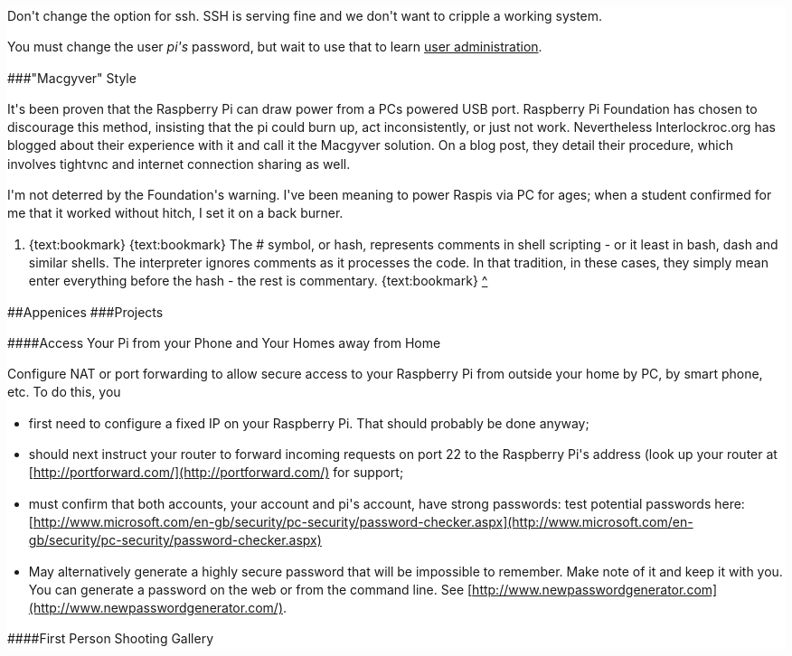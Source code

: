 Don't change the option for ssh. SSH is serving fine and we don't 
want to cripple a working system. 

You must change the user _pi's_ password, but wait to use that 
to learn [user administration](../user-administration). 

###"Macgyver" Style

It's been proven that the Raspberry Pi can draw 
power from a PCs powered USB port. Raspberry Pi Foundation has 
chosen to discourage this method, insisting that the pi could 
burn up, act inconsistently, or just not work. Nevertheless 
Interlockroc.org has blogged about their experience with it 
and call it the Macgyver solution. On a blog post, they detail 
their procedure, which involves tightvnc and internet connection 
sharing as well. 

I'm not deterred by the Foundation's warning. I've been meaning 
to power Raspis via PC for ages; when a student confirmed for me 
that it worked without hitch, I set it on a back burner. 

1. {text:bookmark} {text:bookmark} The # symbol, or hash, 
   represents comments in shell scripting - or it least in bash, 
   dash and similar shells. The interpreter ignores comments 
   as it processes the code. In that tradition, in these cases, 
   they simply mean enter everything before the hash - the rest 
   is commentary. {text:bookmark} [^](#remote-computing_InsertNoteID_1_marker1) 


##Appenices
###Projects

####Access Your Pi from your Phone and Your Homes away from Home

Configure NAT or port forwarding to allow secure access to your 
Raspberry Pi from outside your home by PC, by smart phone, etc. 
To do this, you 

* first need to configure a fixed IP on your Raspberry Pi. That 
  should probably be done anyway; 

* should next instruct your router to forward incoming requests 
  on port 22 to the Raspberry Pi's address (look up your router 
  at [http://portforward.com/](http://portforward.com/) 
  for support; 

* must confirm that both accounts, your account and pi's account, 
  have strong passwords: test potential passwords here: [http://www.microsoft.com/en-gb/security/pc-security/password-checker.aspx](http://www.microsoft.com/en-gb/security/pc-security/password-checker.aspx) 

* May alternatively generate a highly secure password that 
  will be impossible to remember. Make note of it and keep it with 
  you. You can generate a password on the web or from the command 
  line. See [http://www.newpasswordgenerator.com](http://www.newpasswordgenerator.com/). 

####First Person Shooting Gallery
